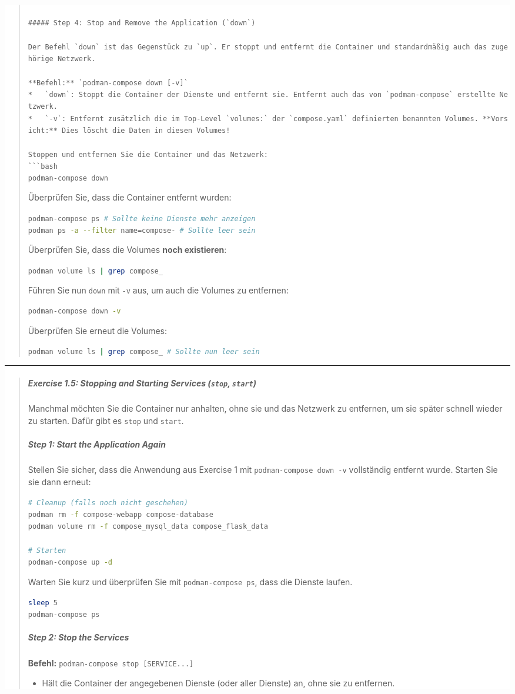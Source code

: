 > ```
>
> ##### Step 4: Stop and Remove the Application (`down`)
>
> Der Befehl `down` ist das Gegenstück zu `up`. Er stoppt und entfernt die Container und standardmäßig auch das zugehörige Netzwerk.
>
> **Befehl:** `podman-compose down [-v]`
> *   `down`: Stoppt die Container der Dienste und entfernt sie. Entfernt auch das von `podman-compose` erstellte Netzwerk.
> *   `-v`: Entfernt zusätzlich die im Top-Level `volumes:` der `compose.yaml` definierten benannten Volumes. **Vorsicht:** Dies löscht die Daten in diesen Volumes!
>
> Stoppen und entfernen Sie die Container und das Netzwerk:
> ```bash
> podman-compose down
> ```
> Überprüfen Sie, dass die Container entfernt wurden:
> ```bash
> podman-compose ps # Sollte keine Dienste mehr anzeigen
> podman ps -a --filter name=compose- # Sollte leer sein
> ```
> Überprüfen Sie, dass die Volumes **noch existieren**:
> ```bash
> podman volume ls | grep compose_
> ```
> Führen Sie nun `down` mit `-v` aus, um auch die Volumes zu entfernen:
> ```bash
> podman-compose down -v
> ```
> Überprüfen Sie erneut die Volumes:
> ```bash
> podman volume ls | grep compose_ # Sollte nun leer sein
> ```

---

> ##### Exercise 1.5: Stopping and Starting Services (`stop`, `start`)
>
> Manchmal möchten Sie die Container nur anhalten, ohne sie und das Netzwerk zu entfernen, um sie später schnell wieder zu starten. Dafür gibt es `stop` und `start`.
>
> ##### Step 1: Start the Application Again
>
> Stellen Sie sicher, dass die Anwendung aus Exercise 1 mit `podman-compose down -v` vollständig entfernt wurde. Starten Sie sie dann erneut:
> ```bash
> # Cleanup (falls noch nicht geschehen)
> podman rm -f compose-webapp compose-database
> podman volume rm -f compose_mysql_data compose_flask_data
>
> # Starten
> podman-compose up -d
> ```
> Warten Sie kurz und überprüfen Sie mit `podman-compose ps`, dass die Dienste laufen.
> ```bash
> sleep 5
> podman-compose ps
> ```
>
> ##### Step 2: Stop the Services
>
> **Befehl:** `podman-compose stop [SERVICE...]`
> *   Hält die Container der angegebenen Dienste (oder aller Dienste) an, ohne sie zu entfernen.
